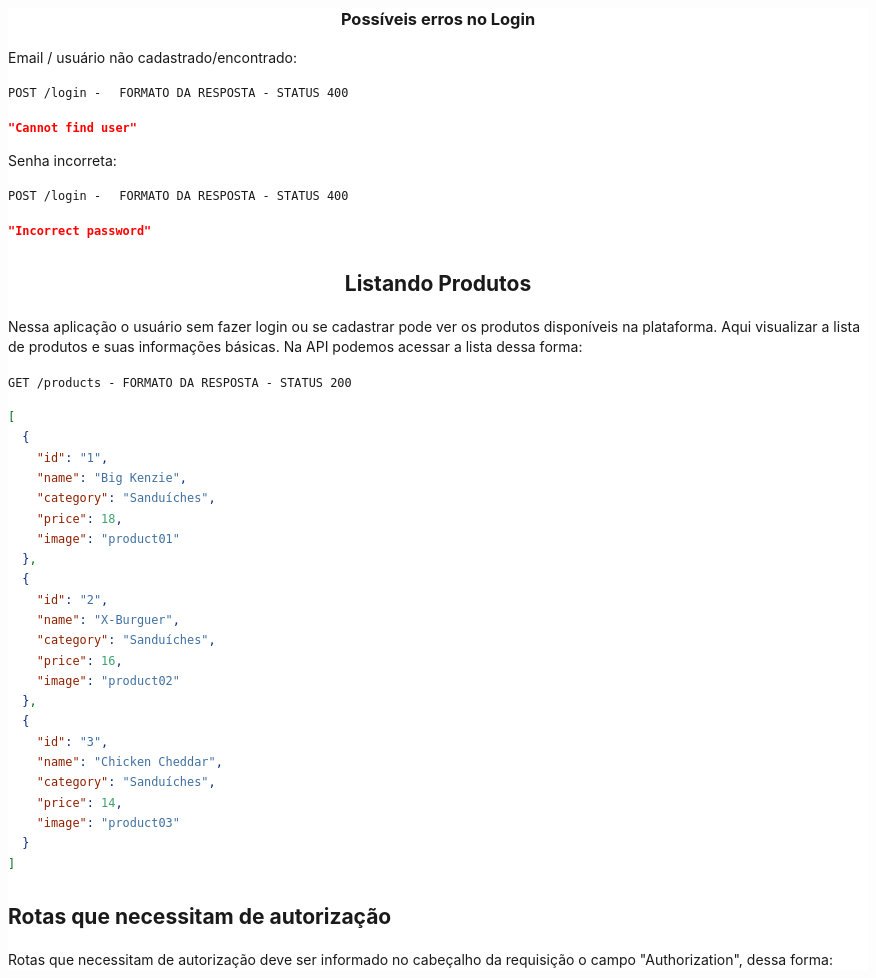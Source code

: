<h3 align ='center'> Possíveis erros no Login </h3>

Email / usuário não cadastrado/encontrado:

`POST /login - `
` FORMATO DA RESPOSTA - STATUS 400`

```json
"Cannot find user"
```

Senha incorreta:

`POST /login - `
` FORMATO DA RESPOSTA - STATUS 400`

```json
"Incorrect password"
```

<h2 align ='center'> Listando Produtos </h2>

Nessa aplicação o usuário sem fazer login ou se cadastrar pode ver os produtos disponíveis na plataforma. Aqui visualizar a lista de produtos e suas informações básicas.
Na API podemos acessar a lista dessa forma:

`GET /products - FORMATO DA RESPOSTA - STATUS 200`

```json
[
  {
    "id": "1",
    "name": "Big Kenzie",
    "category": "Sanduíches",
    "price": 18,
    "image": "product01"
  },
  {
    "id": "2",
    "name": "X-Burguer",
    "category": "Sanduíches",
    "price": 16,
    "image": "product02"
  },
  {
    "id": "3",
    "name": "Chicken Cheddar",
    "category": "Sanduíches",
    "price": 14,
    "image": "product03"
  }
]
```

## Rotas que necessitam de autorização

Rotas que necessitam de autorização deve ser informado no cabeçalho da requisição o campo "Authorization", dessa forma:
